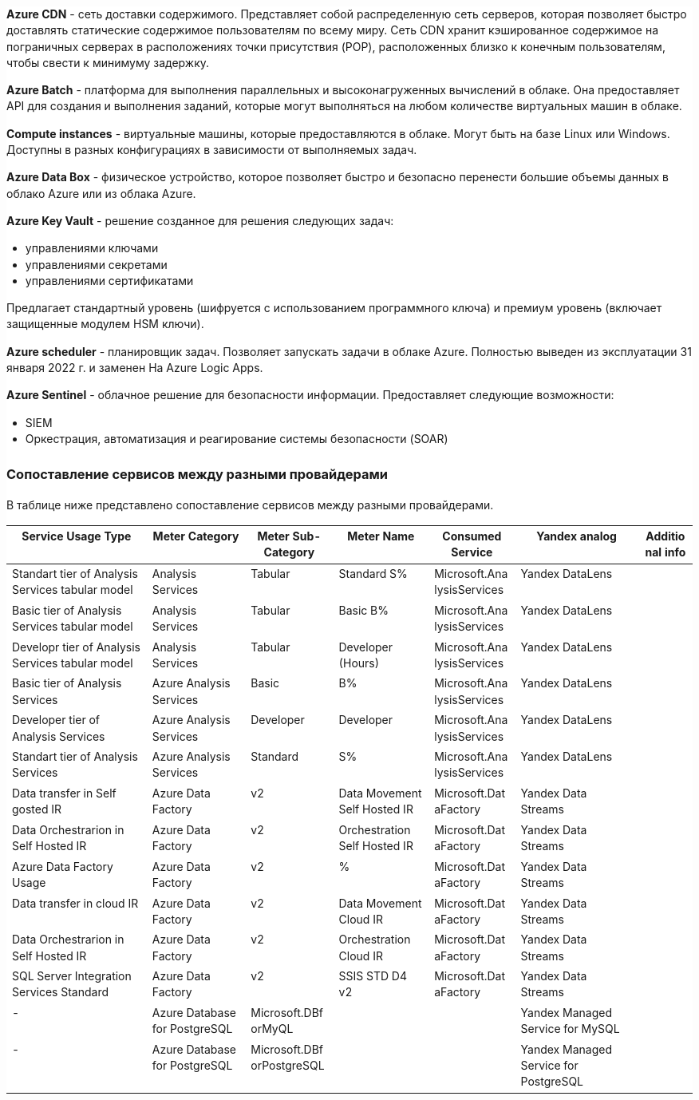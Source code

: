 **Azure CDN** - сеть доставки содержимого. Представляет собой
распределенную сеть серверов, которая позволяет быстро доставлять
статические содержимое пользователям по всему миру. Сеть CDN хранит кэшированное содержимое на пограничных серверах в
расположениях
точки присутствия (POP),
расположенных близко к конечным пользователям, чтобы свести к минимуму задержку.

**Azure Batch** - платформа для выполнения параллельных и высоконагруженных вычислений в облаке.
Она предоставляет API для создания и выполнения заданий, которые могут выполняться на любом количестве
виртуальных машин в облаке.

**Compute instances** - виртуальные машины, которые предоставляются в облаке.
Могут быть на базе Linux или Windows. Доступны в разных конфигурациях в зависимости от
выполняемых задач.

**Azure Data Box** - физическое устройство, которое позволяет быстро и безопасно
перенести большие объемы данных в облако Azure или из облака Azure.

**Azure Key Vault** - решение созданное для решения следующих задач:

- управлениями ключами
- управлениями секретами
- управлениями сертификатами

Предлагает стандартный уровень (шифруется с использованием программного ключа)
и премиум уровень (включает защищенные модулем HSM ключи).

**Azure scheduler** - планировщик задач. Позволяет запускать задачи в облаке Azure.
Полностью выведен из эксплуатации 31 января 2022 г. и заменен На Azure Logic Apps.

**Azure Sentinel** - облачное решение для безопасности информации.
Предоставляет следующие возможности:

- SIEM
- Оркестрация, автоматизация и реагирование системы безопасности (SOAR)

### Сопоставление сервисов между разными провайдерами

В таблице ниже представлено сопоставление сервисов между разными провайдерами.

| Service Usage Type                                | Meter Category                | Meter Sub-Category        | Meter Name                   | Consumed Service              | Yandex analog                         | Additional info |
|---------------------------------------------------|-------------------------------|---------------------------|------------------------------|-------------------------------|---------------------------------------|-----------------|
| Standart tier of Analysis Services tabular model  | Analysis Services             | Tabular                   | Standard S%                  | Microsoft.AnalysisServices    | Yandex DataLens                       |                 |
| Basic tier of Analysis Services tabular model     | Analysis Services             | Tabular                   | Basic B%                     | Microsoft.AnalysisServices    | Yandex DataLens                       |                 |
| Developr tier of Analysis Services tabular model  | Analysis Services             | Tabular                   | Developer (Hours)            | Microsoft.AnalysisServices    | Yandex DataLens                       |                 |
| Basic tier of Analysis Services                   | Azure Analysis Services       | Basic                     | B%                           | Microsoft.AnalysisServices    | Yandex DataLens                       |                 |
| Developer tier of Analysis Services               | Azure Analysis Services       | Developer                 | Developer                    | Microsoft.AnalysisServices    | Yandex DataLens                       |                 |
| Standart tier of Analysis Services                | Azure Analysis Services       | Standard                  | S%                           | Microsoft.AnalysisServices    | Yandex DataLens                       |                 |
| Data transfer in Self gosted IR                   | Azure Data Factory            | v2                        | Data Movement Self Hosted IR | Microsoft.DataFactory         | Yandex Data Streams                   |                 |
| Data Orchestrarion in Self Hosted IR              | Azure Data Factory            | v2                        | Orchestration Self Hosted IR | Microsoft.DataFactory         | Yandex Data Streams                   |                 |
| Azure Data Factory Usage                          | Azure Data Factory            | v2                        | %                            | Microsoft.DataFactory         | Yandex Data Streams                   |                 |
| Data transfer in cloud IR                         | Azure Data Factory            | v2                        | Data Movement Cloud IR       | Microsoft.DataFactory         | Yandex Data Streams                   |                 |
| Data Orchestrarion in Self Hosted IR              | Azure Data Factory            | v2                        | Orchestration Cloud IR       | Microsoft.DataFactory         | Yandex Data Streams                   |                 |
| SQL Server Integration Services Standard          | Azure Data Factory            | v2                        | SSIS STD D4 v2               | Microsoft.DataFactory         | Yandex Data Streams                   |                 |
| -                                                 | Azure Database for PostgreSQL | Microsoft.DBforMyQL       |                              |                               | Yandex Managed Service for MySQL      |                 |
| -                                                 | Azure Database for PostgreSQL | Microsoft.DBforPostgreSQL |                              |                               | Yandex Managed Service for PostgreSQL |                 |